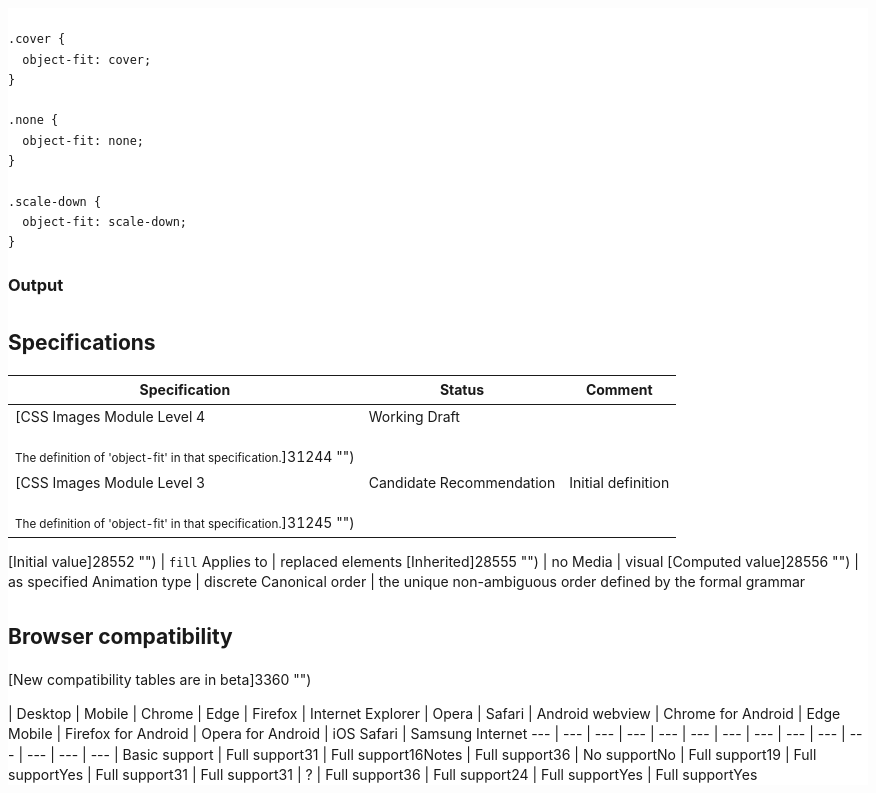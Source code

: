 ```

.cover {
  object-fit: cover;
}

.none {
  object-fit: none;
}

.scale-down {
  object-fit: scale-down;
}
```

### Output<a name="Output"></a>


<iframe src='https://mdn.mozillademos.org/en-US/docs/Web/CSS/object-fit$samples/Example?revision=1363005' width='500' height='450'></iframe>



## Specifications<a name="Specifications"></a>

Specification | Status | Comment 
 ---  |  ---  |  ---  | 
[CSS Images Module Level 4<br></br><small>The definition of &#39;object-fit&#39; in that specification.</small>]31244 "") | Working Draft |  
[CSS Images Module Level 3<br></br><small>The definition of &#39;object-fit&#39; in that specification.</small>]31245 "") | Candidate Recommendation | Initial definition 


[Initial value]28552 "") | `fill` 
Applies to | replaced elements 
[Inherited]28555 "") | no 
Media | visual 
[Computed value]28556 "") | as specified 
Animation type | discrete 
Canonical order | the unique non-ambiguous order defined by the formal grammar 


## Browser compatibility<a name="Browser_compatibility"></a>
[New compatibility tables are in beta<i></i>]3360 "")

 | <abbr>Desktop<i></i></abbr> | <abbr>Mobile<i></i></abbr> 
 | <abbr>Chrome<i></i></abbr> | <abbr>Edge<i></i></abbr> | <abbr>Firefox<i></i></abbr> | <abbr>Internet Explorer<i></i></abbr> | <abbr>Opera<i></i></abbr> | <abbr>Safari<i></i></abbr> | <abbr>Android webview<i></i></abbr> | <abbr>Chrome for Android<i></i></abbr> | <abbr>Edge Mobile<i></i></abbr> | <abbr>Firefox for Android<i></i></abbr> | <abbr>Opera for Android<i></i></abbr> | <abbr>iOS Safari<i></i></abbr> | <abbr>Samsung Internet<i></i></abbr> 
 ---  |  ---  |  ---  |  ---  |  ---  |  ---  |  ---  |  ---  |  ---  |  ---  |  ---  |  ---  |  ---  |  ---  | 
Basic support | <abbr>Full support</abbr>31 | <abbr>Full support</abbr>16<abbr>Notes<i></i></abbr> | <abbr>Full support</abbr>36 | <abbr>No support</abbr>No | <abbr>Full support</abbr>19 | <abbr>Full support</abbr>Yes | <abbr>Full support</abbr>31 | <abbr>Full support</abbr>31 | <abbr>?</abbr> | <abbr>Full support</abbr>36 | <abbr>Full support</abbr>24 | <abbr>Full support</abbr>Yes | <abbr>Full support</abbr>Yes 
